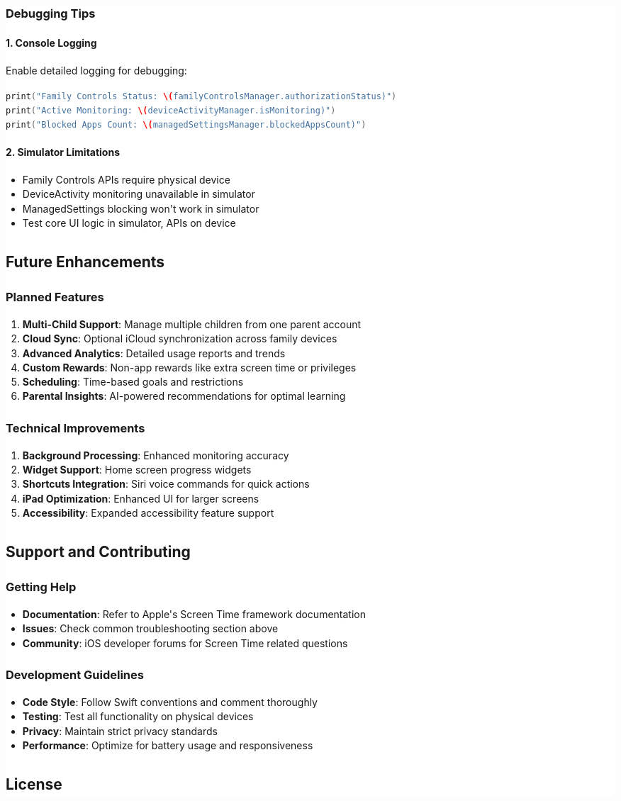 ### Debugging Tips

#### 1. Console Logging
Enable detailed logging for debugging:
```swift
print("Family Controls Status: \(familyControlsManager.authorizationStatus)")
print("Active Monitoring: \(deviceActivityManager.isMonitoring)")
print("Blocked Apps Count: \(managedSettingsManager.blockedAppsCount)")
```

#### 2. Simulator Limitations
- Family Controls APIs require physical device
- DeviceActivity monitoring unavailable in simulator
- ManagedSettings blocking won't work in simulator
- Test core UI logic in simulator, APIs on device

## Future Enhancements

### Planned Features
1. **Multi-Child Support**: Manage multiple children from one parent account
2. **Cloud Sync**: Optional iCloud synchronization across family devices
3. **Advanced Analytics**: Detailed usage reports and trends
4. **Custom Rewards**: Non-app rewards like extra screen time or privileges
5. **Scheduling**: Time-based goals and restrictions
6. **Parental Insights**: AI-powered recommendations for optimal learning

### Technical Improvements
1. **Background Processing**: Enhanced monitoring accuracy
2. **Widget Support**: Home screen progress widgets
3. **Shortcuts Integration**: Siri voice commands for quick actions
4. **iPad Optimization**: Enhanced UI for larger screens
5. **Accessibility**: Expanded accessibility feature support

## Support and Contributing

### Getting Help
- **Documentation**: Refer to Apple's Screen Time framework documentation
- **Issues**: Check common troubleshooting section above
- **Community**: iOS developer forums for Screen Time related questions

### Development Guidelines
- **Code Style**: Follow Swift conventions and comment thoroughly
- **Testing**: Test all functionality on physical devices
- **Privacy**: Maintain strict privacy standards
- **Performance**: Optimize for battery usage and responsiveness

## License
